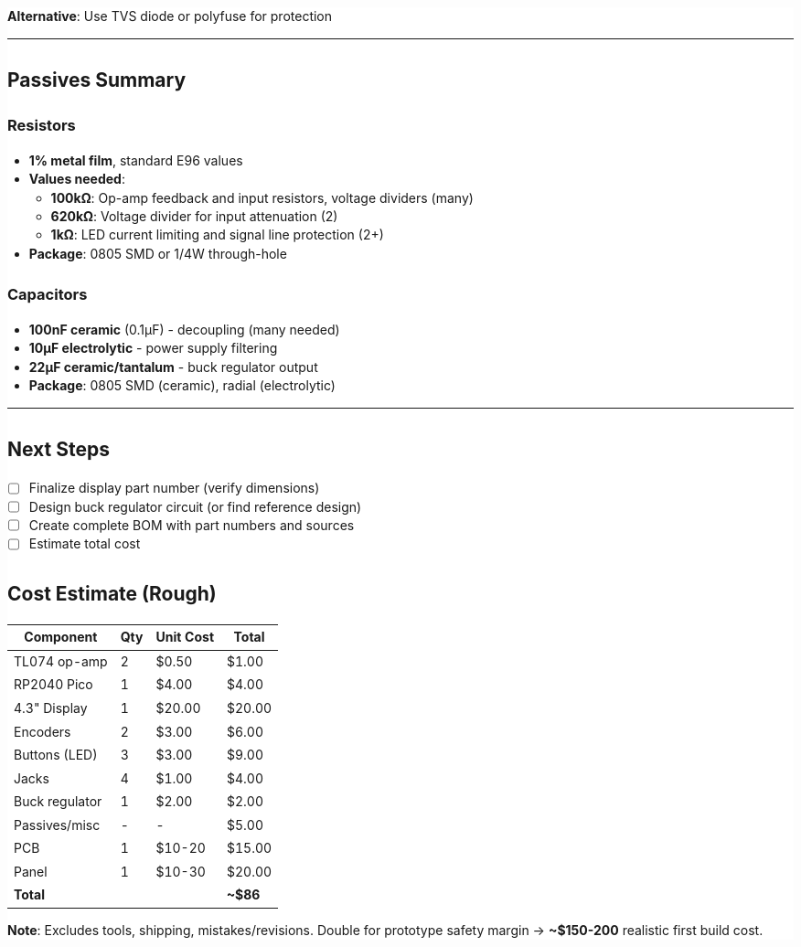 **Alternative**: Use TVS diode or polyfuse for protection

---

## Passives Summary

### Resistors
- **1% metal film**, standard E96 values
- **Values needed**:
  - **100kΩ**: Op-amp feedback and input resistors, voltage dividers (many)
  - **620kΩ**: Voltage divider for input attenuation (2)
  - **1kΩ**: LED current limiting and signal line protection (2+)
- **Package**: 0805 SMD or 1/4W through-hole

### Capacitors
- **100nF ceramic** (0.1µF) - decoupling (many needed)
- **10µF electrolytic** - power supply filtering
- **22µF ceramic/tantalum** - buck regulator output
- **Package**: 0805 SMD (ceramic), radial (electrolytic)

---

## Next Steps

- [ ] Finalize display part number (verify dimensions)
- [ ] Design buck regulator circuit (or find reference design)
- [ ] Create complete BOM with part numbers and sources
- [ ] Estimate total cost

## Cost Estimate (Rough)

| Component | Qty | Unit Cost | Total |
|-----------|-----|-----------|-------|
| TL074 op-amp | 2 | $0.50 | $1.00 |
| RP2040 Pico | 1 | $4.00 | $4.00 |
| 4.3" Display | 1 | $20.00 | $20.00 |
| Encoders | 2 | $3.00 | $6.00 |
| Buttons (LED) | 3 | $3.00 | $9.00 |
| Jacks | 4 | $1.00 | $4.00 |
| Buck regulator | 1 | $2.00 | $2.00 |
| Passives/misc | - | - | $5.00 |
| PCB | 1 | $10-20 | $15.00 |
| Panel | 1 | $10-30 | $20.00 |
| **Total** | | | **~$86** |

**Note**: Excludes tools, shipping, mistakes/revisions. Double for prototype safety margin → **~$150-200** realistic first build cost.

